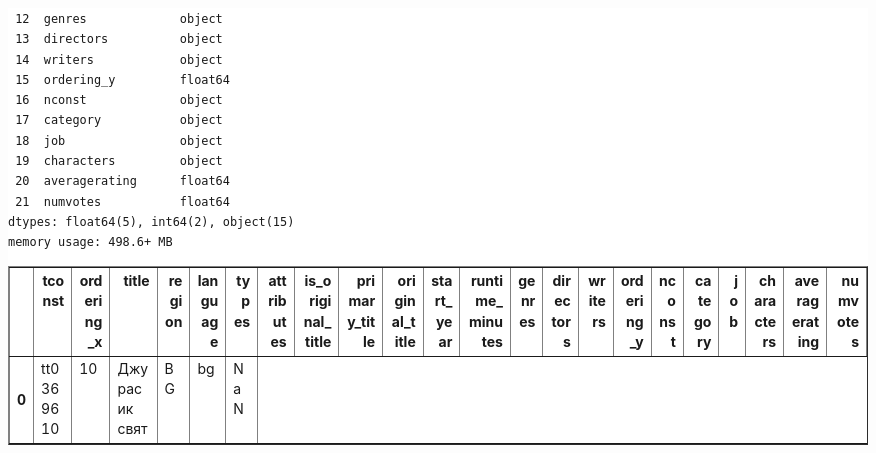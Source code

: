      12  genres             object 
     13  directors          object 
     14  writers            object 
     15  ordering_y         float64
     16  nconst             object 
     17  category           object 
     18  job                object 
     19  characters         object 
     20  averagerating      float64
     21  numvotes           float64
    dtypes: float64(5), int64(2), object(15)
    memory usage: 498.6+ MB
    


<div>
<style scoped>
    .dataframe tbody tr th:only-of-type {
        vertical-align: middle;
    }

    .dataframe tbody tr th {
        vertical-align: top;
    }

    .dataframe thead th {
        text-align: right;
    }
</style>
<table border="1" class="dataframe">
  <thead>
    <tr style="text-align: right;">
      <th></th>
      <th>tconst</th>
      <th>ordering_x</th>
      <th>title</th>
      <th>region</th>
      <th>language</th>
      <th>types</th>
      <th>attributes</th>
      <th>is_original_title</th>
      <th>primary_title</th>
      <th>original_title</th>
      <th>start_year</th>
      <th>runtime_minutes</th>
      <th>genres</th>
      <th>directors</th>
      <th>writers</th>
      <th>ordering_y</th>
      <th>nconst</th>
      <th>category</th>
      <th>job</th>
      <th>characters</th>
      <th>averagerating</th>
      <th>numvotes</th>
    </tr>
  </thead>
  <tbody>
    <tr>
      <th>0</th>
      <td>tt0369610</td>
      <td>10</td>
      <td>Джурасик свят</td>
      <td>BG</td>
      <td>bg</td>
      <td>NaN</td>